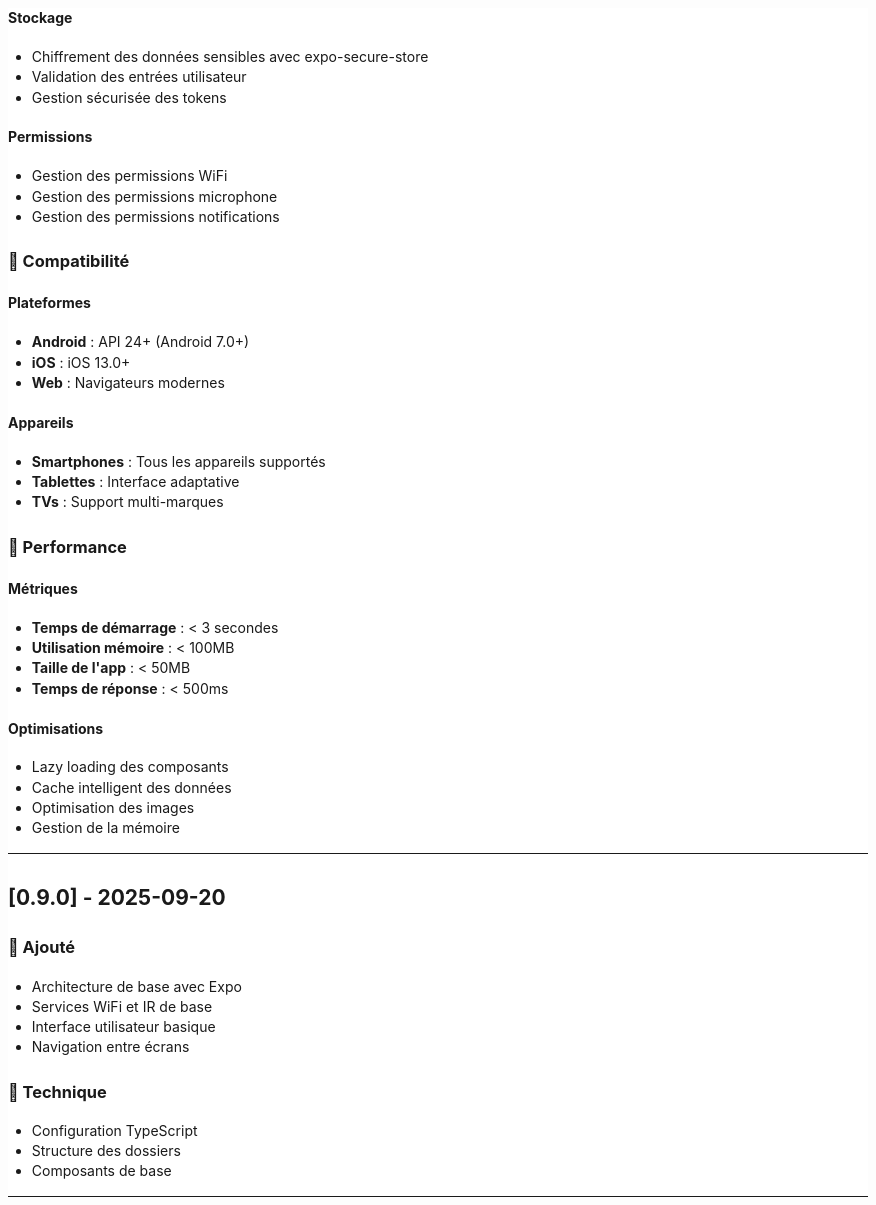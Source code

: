 #### Stockage
- Chiffrement des données sensibles avec expo-secure-store
- Validation des entrées utilisateur
- Gestion sécurisée des tokens

#### Permissions
- Gestion des permissions WiFi
- Gestion des permissions microphone
- Gestion des permissions notifications

### 📱 Compatibilité

#### Plateformes
- **Android** : API 24+ (Android 7.0+)
- **iOS** : iOS 13.0+
- **Web** : Navigateurs modernes

#### Appareils
- **Smartphones** : Tous les appareils supportés
- **Tablettes** : Interface adaptative
- **TVs** : Support multi-marques

### 🚀 Performance

#### Métriques
- **Temps de démarrage** : < 3 secondes
- **Utilisation mémoire** : < 100MB
- **Taille de l'app** : < 50MB
- **Temps de réponse** : < 500ms

#### Optimisations
- Lazy loading des composants
- Cache intelligent des données
- Optimisation des images
- Gestion de la mémoire

---

## [0.9.0] - 2025-09-20

### 🎉 Ajouté
- Architecture de base avec Expo
- Services WiFi et IR de base
- Interface utilisateur basique
- Navigation entre écrans

### 🔧 Technique
- Configuration TypeScript
- Structure des dossiers
- Composants de base

---